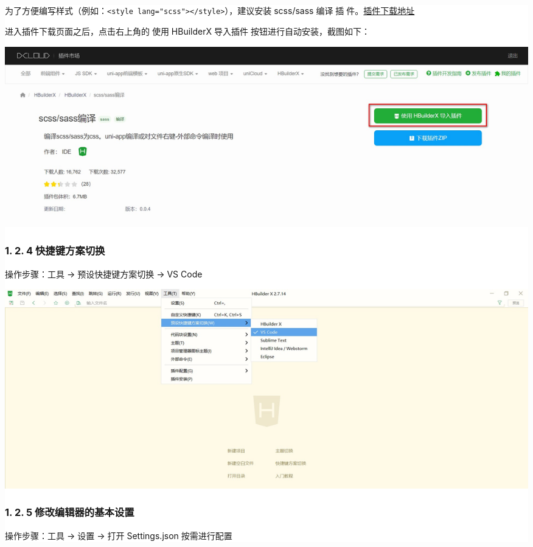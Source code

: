为了方便编写样式（例如：`<style lang="scss"></style>`），建议安装 scss/sass 编译 插
件。[插件下载地址](https://ext.dcloud.net.cn/plugin?name=compile-node-sass)

进入插件下载页面之后，点击右上角的 使用 HBuilderX 导入插件 按钮进行自动安装，截图如下：

![](../uni-img/2.jpg)

### 1. 2. 4 快捷键方案切换

操作步骤：工具 -> 预设快捷键方案切换 -> VS Code

![](../uni-img/3.jpg)

### 1. 2. 5 修改编辑器的基本设置

操作步骤：工具 -> 设置 -> 打开 Settings.json 按需进行配置
